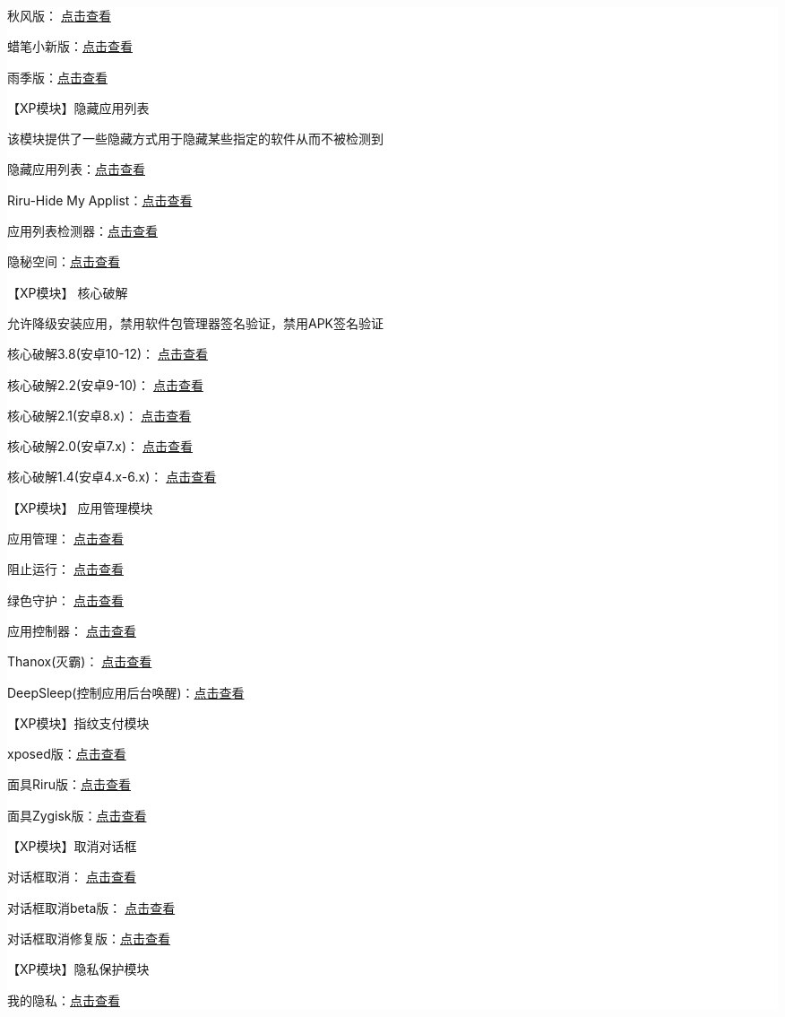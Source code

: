 秋风版： [点击查看](https://nalankang.lanzouo.com/b00tphmhg)

蜡笔小新版：[点击查看](https://nalankang.lanzouo.com/b00u7fmyj)

雨季版：[点击查看](https://nalankang.lanzouo.com/b00v77tpa)

【XP模块】隐藏应用列表

该模块提供了一些隐藏方式用于隐藏某些指定的软件从而不被检测到

隐藏应用列表：[点击查看](https://nalankang.lanzouo.com/b00ujaeti)

Riru-Hide My Applist：[点击查看](https://nalankang.lanzouo.com/b00unry9e)

应用列表检测器：[点击查看](https://nalankang.lanzouo.com/b00uwpoeb)

隐秘空间：[点击查看](https://nalankang.lanzouo.com/b00vbys7c)

【XP模块】 核心破解

允许降级安装应用，禁用软件包管理器签名验证，禁用APK签名验证

核心破解3.8(安卓10-12)： [点击查看](https://nalankang.lanzouo.com/b00u2j7xc)

核心破解2.2(安卓9-10)： [点击查看](https://nalankang.lanzouo.com/iQS6Gjdk6zi)

核心破解2.1(安卓8.x)： [点击查看](https://nalankang.lanzouo.com/iq7ZYjdk6ve)

核心破解2.0(安卓7.x)： [点击查看](https://nalankang.lanzouo.com/ic56Ljgow5g)

核心破解1.4(安卓4.x-6.x)： [点击查看](https://nalankang.lanzouo.com/iaKd1jdk6pi)

【XP模块】 应用管理模块

应用管理： [点击查看](https://nalankang.lanzouo.com/ibNpugt6sih)

阻止运行： [点击查看](https://nalankang.lanzouo.com/b00tjjhaf)

绿色守护： [点击查看](https://nalankang.lanzouo.com/b00tw4f3e)

应用控制器： [点击查看](https://nalankang.lanzouo.com/ili9Rgt6rib)

Thanox(灭霸)： [点击查看](https://nalankang.lanzouo.com/b00ucbm7i)

DeepSleep(控制应用后台唤醒)：[点击查看](https://nalankang.lanzouo.com/b00vsg6vi)

【XP模块】指纹支付模块

xposed版：[点击查看](https://nalankang.lanzouo.com/b00twbp5i)

面具Riru版：[点击查看](https://nalankang.lanzouo.com/b00utf13e)

面具Zygisk版：[点击查看](https://nalankang.lanzouo.com/b00v90psj)

【XP模块】取消对话框

对话框取消： [点击查看](https://nalankang.lanzouo.com/iHJzpl4nyuh)

对话框取消beta版： [点击查看](https://nalankang.lanzouo.com/iX6Cvl4nzjc)

对话框取消修复版：[点击查看](https://nalankang.lanzouo.com/b00vnmxqb)

【XP模块】隐私保护模块

我的隐私：[点击查看](https://nalankang.lanzouo.com/iIw5Foda0sf)

